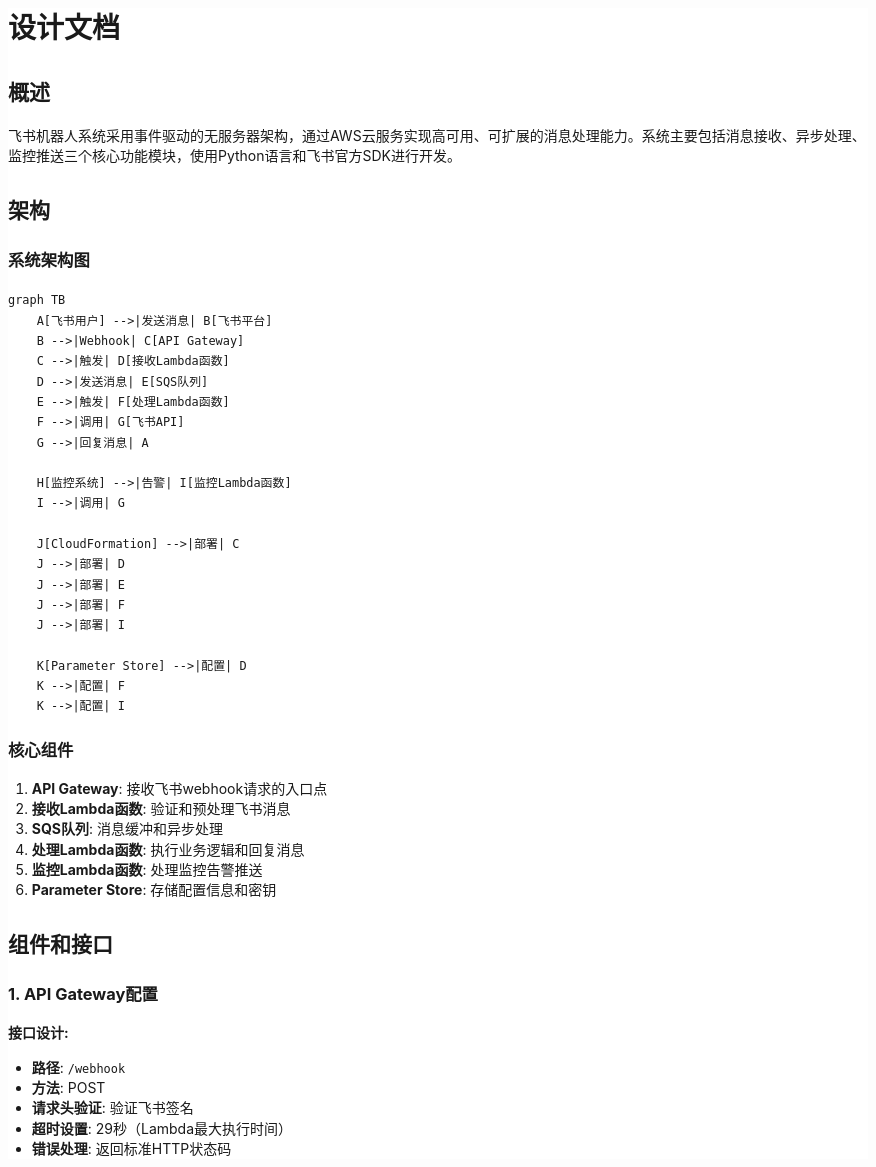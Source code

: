 # 设计文档

## 概述

飞书机器人系统采用事件驱动的无服务器架构，通过AWS云服务实现高可用、可扩展的消息处理能力。系统主要包括消息接收、异步处理、监控推送三个核心功能模块，使用Python语言和飞书官方SDK进行开发。

## 架构

### 系统架构图

```mermaid
graph TB
    A[飞书用户] -->|发送消息| B[飞书平台]
    B -->|Webhook| C[API Gateway]
    C -->|触发| D[接收Lambda函数]
    D -->|发送消息| E[SQS队列]
    E -->|触发| F[处理Lambda函数]
    F -->|调用| G[飞书API]
    G -->|回复消息| A
    
    H[监控系统] -->|告警| I[监控Lambda函数]
    I -->|调用| G
    
    J[CloudFormation] -->|部署| C
    J -->|部署| D
    J -->|部署| E
    J -->|部署| F
    J -->|部署| I
    
    K[Parameter Store] -->|配置| D
    K -->|配置| F
    K -->|配置| I
```

### 核心组件

1. **API Gateway**: 接收飞书webhook请求的入口点
2. **接收Lambda函数**: 验证和预处理飞书消息
3. **SQS队列**: 消息缓冲和异步处理
4. **处理Lambda函数**: 执行业务逻辑和回复消息
5. **监控Lambda函数**: 处理监控告警推送
6. **Parameter Store**: 存储配置信息和密钥

## 组件和接口

### 1. API Gateway配置

**接口设计:**
- **路径**: `/webhook`
- **方法**: POST
- **请求头验证**: 验证飞书签名
- **超时设置**: 29秒（Lambda最大执行时间）
- **错误处理**: 返回标准HTTP状态码
